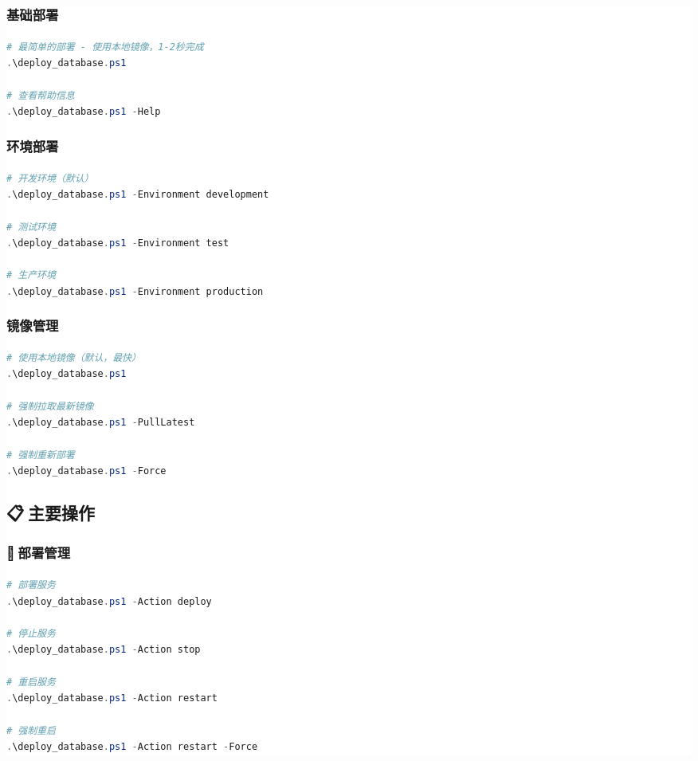 ### 基础部署

```powershell
# 最简单的部署 - 使用本地镜像，1-2秒完成
.\deploy_database.ps1

# 查看帮助信息
.\deploy_database.ps1 -Help
```

### 环境部署

```powershell
# 开发环境（默认）
.\deploy_database.ps1 -Environment development

# 测试环境
.\deploy_database.ps1 -Environment test

# 生产环境
.\deploy_database.ps1 -Environment production
```

### 镜像管理

```powershell
# 使用本地镜像（默认，最快）
.\deploy_database.ps1

# 强制拉取最新镜像
.\deploy_database.ps1 -PullLatest

# 强制重新部署
.\deploy_database.ps1 -Force
```

## 📋 主要操作

### 🔧 部署管理

```powershell
# 部署服务
.\deploy_database.ps1 -Action deploy

# 停止服务
.\deploy_database.ps1 -Action stop

# 重启服务
.\deploy_database.ps1 -Action restart

# 强制重启
.\deploy_database.ps1 -Action restart -Force
```
